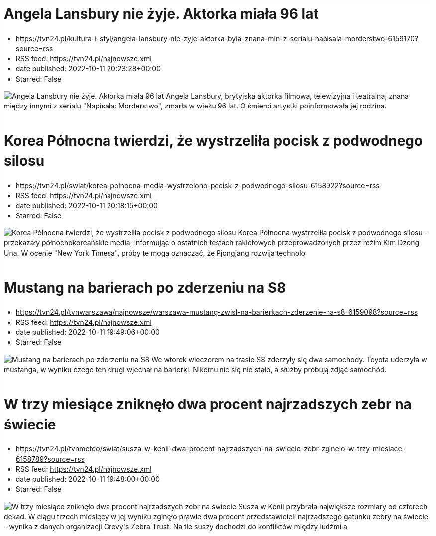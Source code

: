 # Angela Lansbury nie żyje. Aktorka miała 96 lat
 - https://tvn24.pl/kultura-i-styl/angela-lansbury-nie-zyje-aktorka-byla-znana-min-z-serialu-napisala-morderstwo-6159170?source=rss
 - RSS feed: https://tvn24.pl/najnowsze.xml
 - date published: 2022-10-11 20:23:28+00:00
 - Starred: False

<img alt="Angela Lansbury nie żyje. Aktorka miała 96 lat" src="https://tvn24.pl/najnowsze/cdn-zdjecie-cziw7a-angela-lansbury-6159141/alternates/LANDSCAPE_1280" />
    Angela Lansbury, brytyjska aktorka filmowa, telewizyjna i teatralna, znana między innymi z serialu "Napisała: Morderstwo", zmarła w wieku 96 lat. O śmierci artystki poinformowała jej rodzina.

# Korea Północna twierdzi, że wystrzeliła pocisk z podwodnego silosu
 - https://tvn24.pl/swiat/korea-polnocna-media-wystrzelono-pocisk-z-podwodnego-silosu-6158922?source=rss
 - RSS feed: https://tvn24.pl/najnowsze.xml
 - date published: 2022-10-11 20:18:15+00:00
 - Starred: False

<img alt="Korea Północna twierdzi, że wystrzeliła pocisk z podwodnego silosu" src="https://tvn24.pl/najnowsze/cdn-zdjecie-f0ad3j-korea-polnocna-twierdzi-ze-wystrzelila-pocisk-spod-powierzchni-wody-6158886/alternates/LANDSCAPE_1280" />
    Korea Północna wystrzeliła pocisk z podwodnego silosu - przekazały północnokoreańskie media, informując o ostatnich testach rakietowych przeprowadzonych przez reżim Kim Dzong Una. W ocenie "New York Timesa", próby te mogą oznaczać, że Pjongjang rozwija technolo

# Mustang na barierach po zderzeniu na S8
 - https://tvn24.pl/tvnwarszawa/najnowsze/warszawa-mustang-zwisl-na-barierkach-zderzenie-na-s8-6159098?source=rss
 - RSS feed: https://tvn24.pl/najnowsze.xml
 - date published: 2022-10-11 19:49:06+00:00
 - Starred: False

<img alt="Mustang na barierach po zderzeniu na S8" src="https://tvn24.pl/tvnwarszawa/najnowsze/cdn-zdjecie-onpk9a-zderzenie-na-s8-na-wysokosci-bemowa-6159108/alternates/LANDSCAPE_1280" />
    We wtorek wieczorem na trasie S8 zderzyły się dwa samochody. Toyota uderzyła w mustanga, w wyniku czego ten drugi wjechał na barierki. Nikomu nic się nie stało, a służby próbują zdjąć samochód.

# W trzy miesiące zniknęło dwa procent najrzadszych zebr na świecie
 - https://tvn24.pl/tvnmeteo/swiat/susza-w-kenii-dwa-procent-najrzadszych-na-swiecie-zebr-zginelo-w-trzy-miesiace-6158789?source=rss
 - RSS feed: https://tvn24.pl/najnowsze.xml
 - date published: 2022-10-11 19:48:00+00:00
 - Starred: False

<img alt="W trzy miesiące zniknęło dwa procent najrzadszych zebr na świecie" src="https://tvn24.pl/tvnmeteo/najnowsze/cdn-zdjecie-158ypg-zebry-w-kenii-umieraja-z-powodu-suszy-6159130/alternates/LANDSCAPE_1280" />
    Susza w Kenii przybrała największe rozmiary od czterech dekad. W ciągu trzech miesięcy w jej wyniku zginęło prawie dwa procent przedstawicieli najrzadszego gatunku zebry na świecie - wynika z danych organizacji Grevy's Zebra Trust. Na tle suszy dochodzi do konfliktów między ludźmi a

